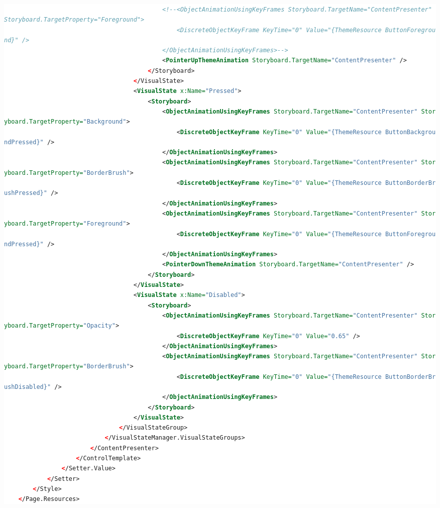 ```xml
                                            <!--<ObjectAnimationUsingKeyFrames Storyboard.TargetName="ContentPresenter" Storyboard.TargetProperty="Foreground">
                                                <DiscreteObjectKeyFrame KeyTime="0" Value="{ThemeResource ButtonForeground}" />
                                            </ObjectAnimationUsingKeyFrames>-->
                                            <PointerUpThemeAnimation Storyboard.TargetName="ContentPresenter" />
                                        </Storyboard>
                                    </VisualState>
                                    <VisualState x:Name="Pressed">
                                        <Storyboard>
                                            <ObjectAnimationUsingKeyFrames Storyboard.TargetName="ContentPresenter" Storyboard.TargetProperty="Background">
                                                <DiscreteObjectKeyFrame KeyTime="0" Value="{ThemeResource ButtonBackgroundPressed}" />
                                            </ObjectAnimationUsingKeyFrames>
                                            <ObjectAnimationUsingKeyFrames Storyboard.TargetName="ContentPresenter" Storyboard.TargetProperty="BorderBrush">
                                                <DiscreteObjectKeyFrame KeyTime="0" Value="{ThemeResource ButtonBorderBrushPressed}" />
                                            </ObjectAnimationUsingKeyFrames>
                                            <ObjectAnimationUsingKeyFrames Storyboard.TargetName="ContentPresenter" Storyboard.TargetProperty="Foreground">
                                                <DiscreteObjectKeyFrame KeyTime="0" Value="{ThemeResource ButtonForegroundPressed}" />
                                            </ObjectAnimationUsingKeyFrames>
                                            <PointerDownThemeAnimation Storyboard.TargetName="ContentPresenter" />
                                        </Storyboard>
                                    </VisualState>
                                    <VisualState x:Name="Disabled">
                                        <Storyboard>
                                            <ObjectAnimationUsingKeyFrames Storyboard.TargetName="ContentPresenter" Storyboard.TargetProperty="Opacity">
                                                <DiscreteObjectKeyFrame KeyTime="0" Value="0.65" />
                                            </ObjectAnimationUsingKeyFrames>
                                            <ObjectAnimationUsingKeyFrames Storyboard.TargetName="ContentPresenter" Storyboard.TargetProperty="BorderBrush">
                                                <DiscreteObjectKeyFrame KeyTime="0" Value="{ThemeResource ButtonBorderBrushDisabled}" />
                                            </ObjectAnimationUsingKeyFrames>
                                        </Storyboard>
                                    </VisualState>
                                </VisualStateGroup>
                            </VisualStateManager.VisualStateGroups>
                        </ContentPresenter>
                    </ControlTemplate>
                </Setter.Value>
            </Setter>
        </Style>
    </Page.Resources>
```
